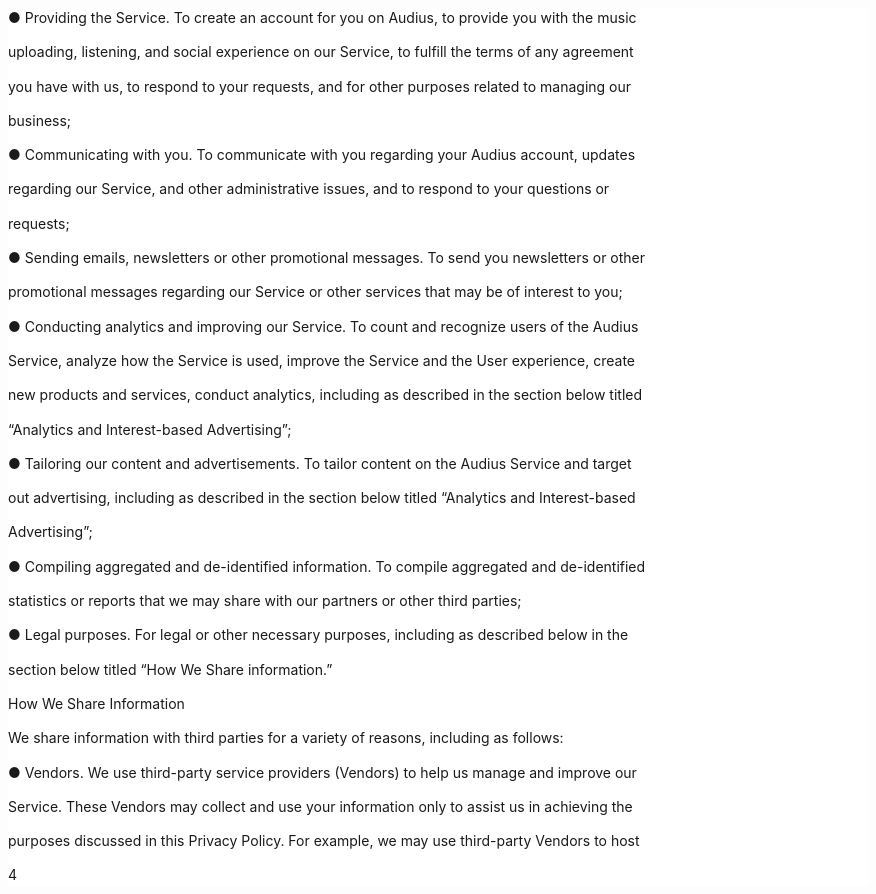 
● Providing the Service. To create an account for you on Audius, to provide you with the music

uploading, listening, and social experience on our Service, to fulfill the terms of any agreement

you have with us, to respond to your requests, and for other purposes related to managing our

business;



● Communicating with you. To communicate with you regarding your Audius account, updates

regarding our Service, and other administrative issues, and to respond to your questions or

requests;



● Sending emails, newsletters or other promotional messages. To send you newsletters or other

promotional messages regarding our Service or other services that may be of interest to you;



● Conducting analytics and improving our Service. To count and recognize users of the Audius

Service, analyze how the Service is used, improve the Service and the User experience, create

new products and services, conduct analytics, including as described in the section below titled

“Analytics and Interest-based Advertising”;



● Tailoring our content and advertisements. To tailor content on the Audius Service and target

out advertising, including as described in the section below titled “Analytics and Interest-based

Advertising”;



● Compiling aggregated and de-identified information. To compile aggregated and de-identified

statistics or reports that we may share with our partners or other third parties;



● Legal purposes. For legal or other necessary purposes, including as described below in the

section below titled “How We Share information.”



How We Share Information



We share information with third parties for a variety of reasons, including as follows:



● Vendors. We use third-party service providers (Vendors) to help us manage and improve our

Service. These Vendors may collect and use your information only to assist us in achieving the

purposes discussed in this Privacy Policy. For example, we may use third-party Vendors to host



4
